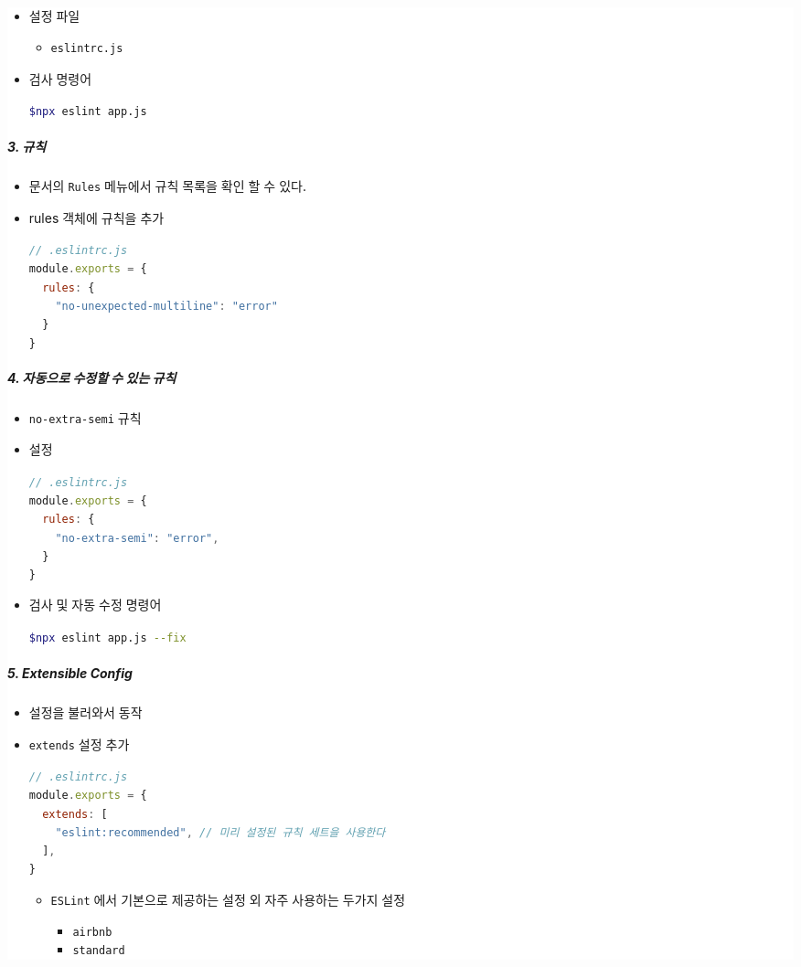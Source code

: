   

* 설정 파일

  * `eslintrc.js`

* 검사 명령어

  ```bash
  $npx eslint app.js
  ```



##### 3. 규칙

* 문서의 `Rules` 메뉴에서 규칙 목록을 확인 할 수 있다.

* rules 객체에 규칙을 추가

  ```javascript
  // .eslintrc.js
  module.exports = {
    rules: {
      "no-unexpected-multiline": "error"
    }
  }
  ```

  

##### 4. 자동으로 수정할 수 있는 규칙

* `no-extra-semi` 규칙

* 설정

  ```javascript
  // .eslintrc.js
  module.exports = {
    rules: {
      "no-extra-semi": "error", 
    }
  }
  ```

* 검사 및 자동 수정 명령어

  ```bash
  $npx eslint app.js --fix
  ```

  

##### 5. Extensible Config

* 설정을 불러와서 동작

* `extends` 설정 추가

  ```javascript
  // .eslintrc.js
  module.exports = {
    extends: [
      "eslint:recommended", // 미리 설정된 규칙 세트을 사용한다
    ], 
  }
  ```

  * `ESLint` 에서 기본으로 제공하는 설정 외 자주 사용하는 두가지 설정

    * `airbnb`
    * `standard`

    